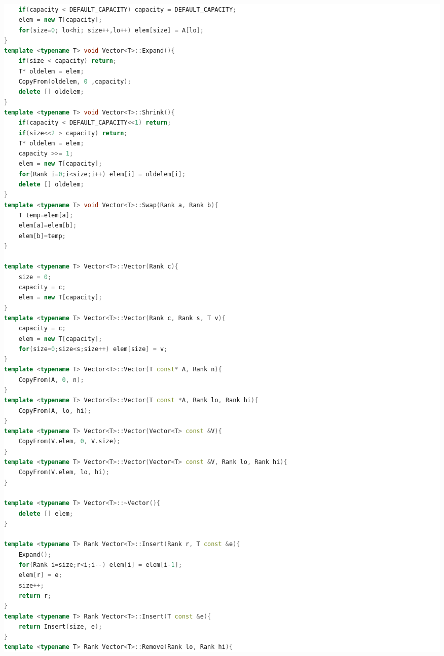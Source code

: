 ```cpp
    if(capacity < DEFAULT_CAPACITY) capacity = DEFAULT_CAPACITY; 
    elem = new T[capacity];
    for(size=0; lo<hi; size++,lo++) elem[size] = A[lo];
}
template <typename T> void Vector<T>::Expand(){ 
    if(size < capacity) return;
    T* oldelem = elem;
    CopyFrom(oldelem, 0 ,capacity);
    delete [] oldelem;
}
template <typename T> void Vector<T>::Shrink(){
    if(capacity < DEFAULT_CAPACITY<<1) return;
    if(size<<2 > capacity) return;
    T* oldelem = elem;
    capacity >>= 1;
    elem = new T[capacity];
    for(Rank i=0;i<size;i++) elem[i] = oldelem[i];
    delete [] oldelem;
}
template <typename T> void Vector<T>::Swap(Rank a, Rank b){
    T temp=elem[a];
    elem[a]=elem[b];
    elem[b]=temp;
}

template <typename T> Vector<T>::Vector(Rank c){
    size = 0;
    capacity = c;
    elem = new T[capacity];
}
template <typename T> Vector<T>::Vector(Rank c, Rank s, T v){
    capacity = c;
    elem = new T[capacity];
    for(size=0;size<s;size++) elem[size] = v;
}
template <typename T> Vector<T>::Vector(T const* A, Rank n){
    CopyFrom(A, 0, n);
}
template <typename T> Vector<T>::Vector(T const *A, Rank lo, Rank hi){
    CopyFrom(A, lo, hi);
}
template <typename T> Vector<T>::Vector(Vector<T> const &V){
    CopyFrom(V.elem, 0, V.size);
}
template <typename T> Vector<T>::Vector(Vector<T> const &V, Rank lo, Rank hi){
    CopyFrom(V.elem, lo, hi);
}

template <typename T> Vector<T>::~Vector(){
    delete [] elem;
}

template <typename T> Rank Vector<T>::Insert(Rank r, T const &e){
    Expand();
    for(Rank i=size;r<i;i--) elem[i] = elem[i-1];
    elem[r] = e;
    size++;
    return r;
}
template <typename T> Rank Vector<T>::Insert(T const &e){
    return Insert(size, e);
}
template <typename T> Rank Vector<T>::Remove(Rank lo, Rank hi){
```